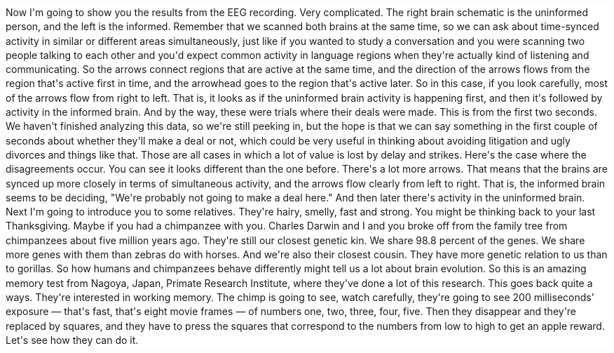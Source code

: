 Now I&#39;m going to show you the results from the EEG recording.
Very complicated. The right brain schematic
is the uninformed person, and the left is the informed.
Remember that we scanned both brains at the same time,
so we can ask about time-synced activity
in similar or different areas simultaneously,
just like if you wanted to study a conversation
and you were scanning two people talking to each other
and you&#39;d expect common activity in language regions
when they&#39;re actually kind of listening and communicating.
So the arrows connect regions that are active at the same time,
and the direction of the arrows flows
from the region that&#39;s active first in time,
and the arrowhead goes to the region that&#39;s active later.
So in this case, if you look carefully,
most of the arrows flow from right to left.
That is, it looks as if the uninformed brain activity
is happening first,
and then it&#39;s followed by activity in the informed brain.
And by the way, these were trials where their deals were made.
This is from the first two seconds.
We haven&#39;t finished analyzing this data,
so we&#39;re still peeking in, but the hope is
that we can say something in the first couple of seconds
about whether they&#39;ll make a deal or not,
which could be very useful in thinking about avoiding litigation
and ugly divorces and things like that.
Those are all cases in which a lot of value is lost
by delay and strikes.
Here&#39;s the case where the disagreements occur.
You can see it looks different than the one before.
There&#39;s a lot more arrows.
That means that the brains are synced up
more closely in terms of simultaneous activity,
and the arrows flow clearly from left to right.
That is, the informed brain seems to be deciding,
&quot;We&#39;re probably not going to make a deal here.&quot;
And then later there&#39;s activity in the uninformed brain.
Next I&#39;m going to introduce you to some relatives.
They&#39;re hairy, smelly, fast and strong.
You might be thinking back to your last Thanksgiving.
Maybe if you had a chimpanzee with you.
Charles Darwin and I and you broke off from the family tree
from chimpanzees about five million years ago.
They&#39;re still our closest genetic kin.
We share 98.8 percent of the genes.
We share more genes with them than zebras do with horses.
And we&#39;re also their closest cousin.
They have more genetic relation to us than to gorillas.
So how humans and chimpanzees behave differently
might tell us a lot about brain evolution.
So this is an amazing memory test
from Nagoya, Japan, Primate Research Institute,
where they&#39;ve done a lot of this research.
This goes back quite a ways. They&#39;re interested in working memory.
The chimp is going to see, watch carefully,
they&#39;re going to see 200 milliseconds&#39; exposure
— that&#39;s fast, that&#39;s eight movie frames —
of numbers one, two, three, four, five.
Then they disappear and they&#39;re replaced by squares,
and they have to press the squares
that correspond to the numbers from low to high
to get an apple reward.
Let&#39;s see how they can do it.